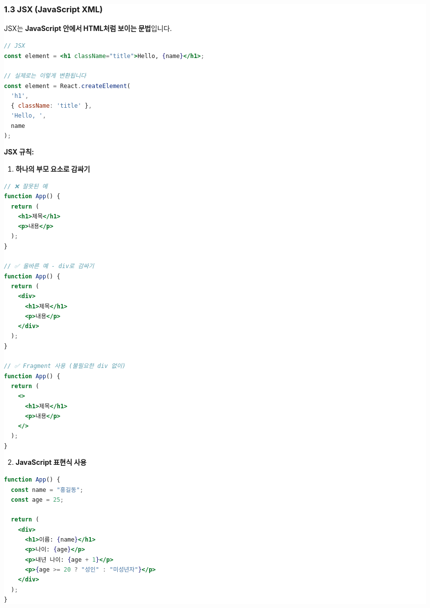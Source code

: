 
### 1.3 JSX (JavaScript XML)

JSX는 **JavaScript 안에서 HTML처럼 보이는 문법**입니다.

```jsx
// JSX
const element = <h1 className="title">Hello, {name}</h1>;

// 실제로는 이렇게 변환됩니다
const element = React.createElement(
  'h1',
  { className: 'title' },
  'Hello, ',
  name
);
```

**JSX 규칙:**

1. **하나의 부모 요소로 감싸기**
```jsx
// ❌ 잘못된 예
function App() {
  return (
    <h1>제목</h1>
    <p>내용</p>
  );
}

// ✅ 올바른 예 - div로 감싸기
function App() {
  return (
    <div>
      <h1>제목</h1>
      <p>내용</p>
    </div>
  );
}

// ✅ Fragment 사용 (불필요한 div 없이)
function App() {
  return (
    <>
      <h1>제목</h1>
      <p>내용</p>
    </>
  );
}
```

2. **JavaScript 표현식 사용**
```jsx
function App() {
  const name = "홍길동";
  const age = 25;

  return (
    <div>
      <h1>이름: {name}</h1>
      <p>나이: {age}</p>
      <p>내년 나이: {age + 1}</p>
      <p>{age >= 20 ? "성인" : "미성년자"}</p>
    </div>
  );
}
```